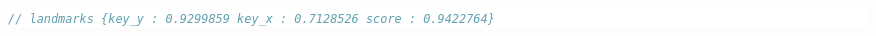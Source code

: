 ```cc
// landmarks {key_y : 0.9299859 key_x : 0.7128526 score : 0.9422764}
```

[1]: https://github.com/tensorflow/tflite-support/blob/master/tensorflow_lite_support/examples/task/vision/desktop/image_classifier_demo.cc
[2]: https://github.com/tensorflow/tensorflow/blob/master/tensorflow/lite/kernels/detection_postprocess.cc
[3]: https://github.com/tensorflow/tflite-support/blob/master/tensorflow_lite_support/examples/task/vision/desktop/object_detector_demo.cc
[4]: https://github.com/tensorflow/tflite-support/blob/master/tensorflow_lite_support/examples/task/vision/desktop/image_segmenter_demo.cc
